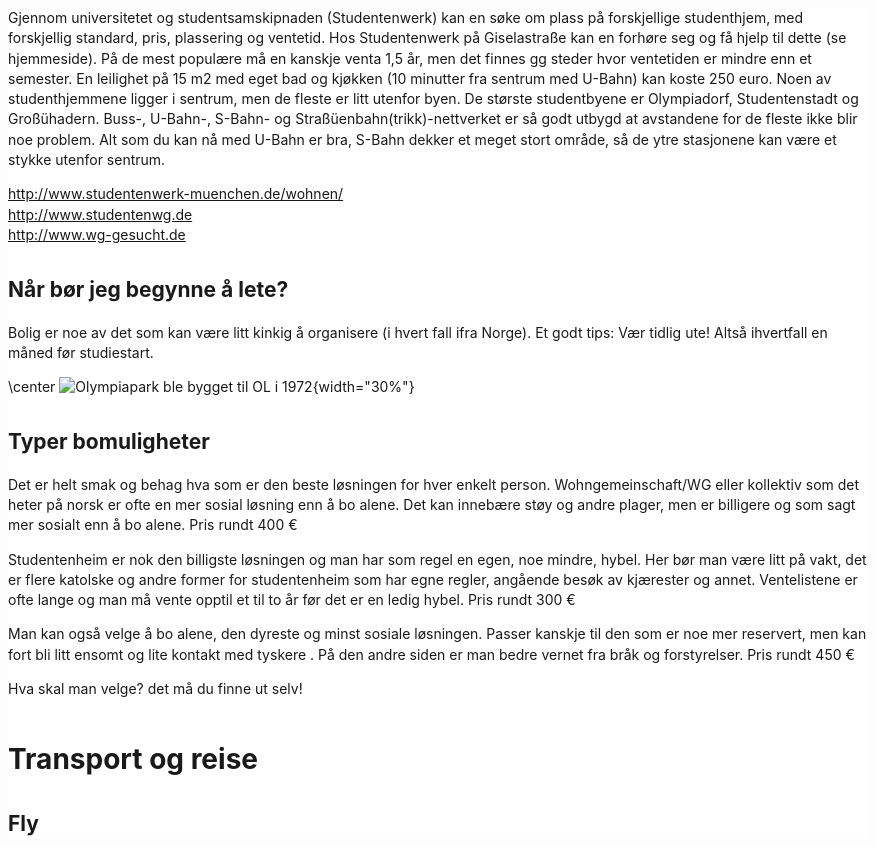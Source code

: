 Gjennom universitetet og studentsamskipnaden (Studentenwerk) kan en søke
om plass på forskjellige studenthjem, med forskjellig standard, pris,
plassering og ventetid. Hos Studentenwerk på Giselastraße kan en forhøre
seg og få hjelp til dette (se hjemmeside). På de mest populære må en
kanskje venta 1,5 år, men det finnes gg steder hvor ventetiden er mindre
enn et semester. En leilighet på 15 m2 med eget bad og kjøkken (10
minutter fra sentrum med U-Bahn) kan koste 250 euro. Noen av
studenthjemmene ligger i sentrum, men de fleste er litt utenfor byen. De
største studentbyene er Olympiadorf, Studentenstadt og Großühadern.
Buss-, U-Bahn-, S-Bahn- og Straßüenbahn(trikk)-nettverket er så godt
utbygd at avstandene for de fleste ikke blir noe problem. Alt som du kan
nå med U-Bahn er bra, S-Bahn dekker et meget stort område, så de ytre
stasjonene kan være et stykke utenfor sentrum.

<http://www.studentenwerk-muenchen.de/wohnen/>\
<http://www.studentenwg.de>\
<http://www.wg-gesucht.de>

Når bør jeg begynne å lete?
---------------------------

Bolig er noe av det som kan være litt kinkig å organisere (i hvert fall
ifra Norge). Et godt tips: Vær tidlig ute! Altså ihvertfall en måned før
studiestart.

\center
![Olympiapark ble bygget til OL i 1972](./gfx/olympia){width="30%"}

Typer bomuligheter
------------------

Det er helt smak og behag hva som er den beste løsningen for hver enkelt
person. Wohngemeinschaft/WG eller kollektiv som det heter på norsk er
ofte en mer sosial løsning enn å bo alene. Det kan innebære støy og
andre plager, men er billigere og som sagt mer sosialt enn å bo alene.
Pris rundt 400 €

Studentenheim er nok den billigste løsningen og man har som regel en
egen, noe mindre, hybel. Her bør man være litt på vakt, det er flere
katolske og andre former for studentenheim som har egne regler, angående
besøk av kjærester og annet. Ventelistene er ofte lange og man må vente
opptil et til to år før det er en ledig hybel. Pris rundt 300 €

Man kan også velge å bo alene, den dyreste og minst sosiale løsningen.
Passer kanskje til den som er noe mer reservert, men kan fort bli litt
ensomt og lite kontakt med tyskere . På den andre siden er man bedre
vernet fra bråk og forstyrelser. Pris rundt 450 €

Hva skal man velge? det må du finne ut selv!

Transport og reise
==================

Fly
---
